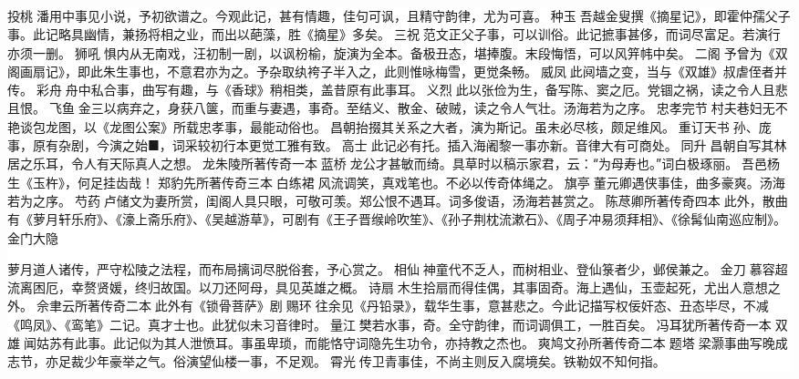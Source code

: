 投桃
潘用中事见小说，予初欲谱之。今观此记，甚有情趣，佳句可讽，且精守韵律，尤为可喜。
种玉
吾越金叟撰《摘星记》，即霍仲孺父子事。此记略具幽情，兼扬将相之业，而出以葩藻，胜《摘星》多矣。
三祝
范文正父子事，可以训俗。此记摭事甚侈，而词尽富足。若演行亦须一删。
狮吼
惧内从无南戏，汪初制一剧，以讽枌榆，旋演为全本。备极丑态，堪捧腹。末段悔悟，可以风笄帏中矣。
二阁
予曾为《双阁画扇记》，即此朱生事也，不意君亦为之。予杂取纨袴子半入之，此则惟咏梅雪，更觉条畅。
威凤
此阋墙之变，当与《双雄》叔虐侄者并传。
彩舟
舟中私合事，曲写有趣，与《香球》稍相类，盖昔原有此事耳。
义烈
此以张俭为生，备写陈、窦之厄。党锢之祸，读之令人且悲且恨。
飞鱼
金三以病弃之，身获八箧，而重与妻遇，事奇。至结义、散金、破贼，读之令人气壮。汤海若为之序。
忠孝完节
村夫巷妇无不艳谈包龙图，以《龙图公案》所载忠孝事，最能动俗也。
昌朝抬掇其关系之大者，演为斯记。虽未必尽核，颇足维风。
重订天书
孙、庞事，原有杂剧，今演之始■，词采较初行本更觉工雅有致。
高士
此记必有托。插入海阇黎一事亦新。音律大有可商处。
同升
昌朝自写其林居之乐耳，令人有天际真人之想。
龙朱陵所著传奇一本
蓝桥
龙公才甚敏而绮。具草时以稿示家君，云：“为母寿也。”词白极琢丽。
吾邑杨生《玉杵》，何足挂齿哉！
郑豹先所著传奇三本
白练裙
风流调笑，真戏笔也。不必以传奇体绳之。
旗亭
董元卿遇侠事佳，曲多豪爽。汤海若为之序。
芍药
卢储文为妻所赏，闺阁人具只眼，可敬可羡。郑公恨不遇耳。词多俊语，汤海若甚赏之。
陈荩卿所著传奇四本
此外，散曲有《萝月轩乐府》、《濠上斋乐府》、《吴越游草》，可剧有《王子晋缑岭吹笙》、《孙子荆枕流漱石》、《周子冲易须拜相》、《徐髯仙南巡应制》。
金门大隐

萝月道人诸传，严守松陵之法程，而布局摛词尽脱俗套，予心赏之。
相仙
神童代不乏人，而树相业、登仙箓者少，邺侯兼之。
金刀
慕容超流离困厄，幸赘贤媛，终归故国。以刀还阿母，具见英雄之概。
诗扇
木生拾扇而得佳偶，其事固奇。海上遇仙，玉壶起死，尤出人意想之外。
佘聿云所著传奇二本
此外有《锁骨菩萨》剧
赐环
往余见《丹铅录》，载华生事，意甚悲之。今此记描写权佞奸态、丑态毕尽，不减《鸣凤》、《鸾笔》二记。真才士也。此犹似未习音律时。
量江
樊若水事，奇。全守韵律，而词调俱工，一胜百矣。
冯耳犹所著传奇一本
双雄
闻姑苏有此事。此记似为其人泄愤耳。事虽卑琐，而能恪守词隐先生功令，亦持教之杰也。
爽鸠文孙所著传奇二本
题塔
梁灏事曲写晚成志节，亦足裁少年豪举之气。俗演望仙楼一事，不足观。
霄光
传卫青事佳，不尚主则反入腐境矣。铁勒奴不知何指。
